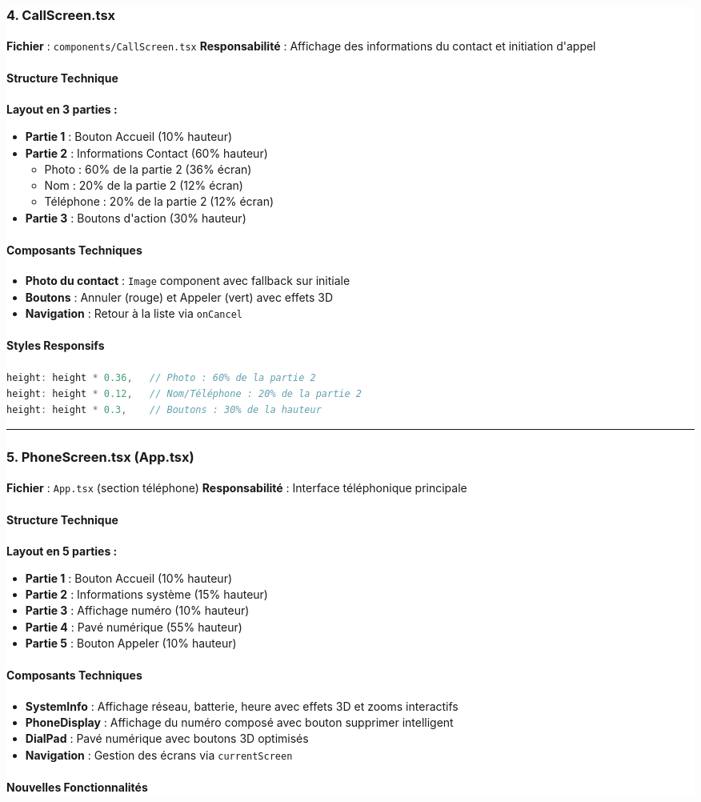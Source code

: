 ### 4. CallScreen.tsx

**Fichier** : `components/CallScreen.tsx`
**Responsabilité** : Affichage des informations du contact et initiation d'appel

#### Structure Technique

**Layout en 3 parties :**

- **Partie 1** : Bouton Accueil (10% hauteur)
- **Partie 2** : Informations Contact (60% hauteur)
  - Photo : 60% de la partie 2 (36% écran)
  - Nom : 20% de la partie 2 (12% écran)
  - Téléphone : 20% de la partie 2 (12% écran)
- **Partie 3** : Boutons d'action (30% hauteur)

#### Composants Techniques

- **Photo du contact** : `Image` component avec fallback sur initiale
- **Boutons** : Annuler (rouge) et Appeler (vert) avec effets 3D
- **Navigation** : Retour à la liste via `onCancel`

#### Styles Responsifs

```typescript
height: height * 0.36,   // Photo : 60% de la partie 2
height: height * 0.12,   // Nom/Téléphone : 20% de la partie 2
height: height * 0.3,    // Boutons : 30% de la hauteur
```

---

### 5. PhoneScreen.tsx (App.tsx)

**Fichier** : `App.tsx` (section téléphone)
**Responsabilité** : Interface téléphonique principale

#### Structure Technique

**Layout en 5 parties :**

- **Partie 1** : Bouton Accueil (10% hauteur)
- **Partie 2** : Informations système (15% hauteur)
- **Partie 3** : Affichage numéro (10% hauteur)
- **Partie 4** : Pavé numérique (55% hauteur)
- **Partie 5** : Bouton Appeler (10% hauteur)

#### Composants Techniques

- **SystemInfo** : Affichage réseau, batterie, heure avec effets 3D et zooms interactifs
- **PhoneDisplay** : Affichage du numéro composé avec bouton supprimer intelligent
- **DialPad** : Pavé numérique avec boutons 3D optimisés
- **Navigation** : Gestion des écrans via `currentScreen`

#### Nouvelles Fonctionnalités

